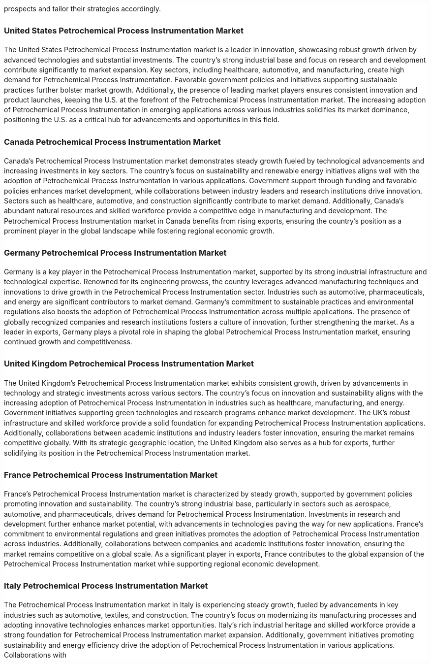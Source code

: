 prospects and tailor their strategies accordingly.</p><h3>United States Petrochemical Process Instrumentation Market</h3><p>The United States Petrochemical Process Instrumentation market is a leader in innovation, showcasing robust growth driven by advanced technologies and substantial investments. The country&rsquo;s strong industrial base and focus on research and development contribute significantly to market expansion. Key sectors, including healthcare, automotive, and manufacturing, create high demand for Petrochemical Process Instrumentation. Favorable government policies and initiatives supporting sustainable practices further bolster market growth. Additionally, the presence of leading market players ensures consistent innovation and product launches, keeping the U.S. at the forefront of the Petrochemical Process Instrumentation market. The increasing adoption of Petrochemical Process Instrumentation in emerging applications across various industries solidifies its market dominance, positioning the U.S. as a critical hub for advancements and opportunities in this field.</p><h3>Canada Petrochemical Process Instrumentation Market</h3><p>Canada&rsquo;s Petrochemical Process Instrumentation market demonstrates steady growth fueled by technological advancements and increasing investments in key sectors. The country&rsquo;s focus on sustainability and renewable energy initiatives aligns well with the adoption of Petrochemical Process Instrumentation in various applications. Government support through funding and favorable policies enhances market development, while collaborations between industry leaders and research institutions drive innovation. Sectors such as healthcare, automotive, and construction significantly contribute to market demand. Additionally, Canada&rsquo;s abundant natural resources and skilled workforce provide a competitive edge in manufacturing and development. The Petrochemical Process Instrumentation market in Canada benefits from rising exports, ensuring the country&rsquo;s position as a prominent player in the global landscape while fostering regional economic growth.</p><h3>Germany Petrochemical Process Instrumentation Market</h3><p>Germany is a key player in the Petrochemical Process Instrumentation market, supported by its strong industrial infrastructure and technological expertise. Renowned for its engineering prowess, the country leverages advanced manufacturing techniques and innovations to drive growth in the Petrochemical Process Instrumentation sector. Industries such as automotive, pharmaceuticals, and energy are significant contributors to market demand. Germany&rsquo;s commitment to sustainable practices and environmental regulations also boosts the adoption of Petrochemical Process Instrumentation across multiple applications. The presence of globally recognized companies and research institutions fosters a culture of innovation, further strengthening the market. As a leader in exports, Germany plays a pivotal role in shaping the global Petrochemical Process Instrumentation market, ensuring continued growth and competitiveness.</p><h3>United Kingdom Petrochemical Process Instrumentation Market</h3><p>The United Kingdom&rsquo;s Petrochemical Process Instrumentation market exhibits consistent growth, driven by advancements in technology and strategic investments across various sectors. The country&rsquo;s focus on innovation and sustainability aligns with the increasing adoption of Petrochemical Process Instrumentation in industries such as healthcare, manufacturing, and energy. Government initiatives supporting green technologies and research programs enhance market development. The UK&rsquo;s robust infrastructure and skilled workforce provide a solid foundation for expanding Petrochemical Process Instrumentation applications. Additionally, collaborations between academic institutions and industry leaders foster innovation, ensuring the market remains competitive globally. With its strategic geographic location, the United Kingdom also serves as a hub for exports, further solidifying its position in the Petrochemical Process Instrumentation market.</p><h3>France Petrochemical Process Instrumentation Market</h3><p>France&rsquo;s Petrochemical Process Instrumentation market is characterized by steady growth, supported by government policies promoting innovation and sustainability. The country&rsquo;s strong industrial base, particularly in sectors such as aerospace, automotive, and pharmaceuticals, drives demand for Petrochemical Process Instrumentation. Investments in research and development further enhance market potential, with advancements in technologies paving the way for new applications. France&rsquo;s commitment to environmental regulations and green initiatives promotes the adoption of Petrochemical Process Instrumentation across industries. Additionally, collaborations between companies and academic institutions foster innovation, ensuring the market remains competitive on a global scale. As a significant player in exports, France contributes to the global expansion of the Petrochemical Process Instrumentation market while supporting regional economic development.</p><h3>Italy Petrochemical Process Instrumentation Market</h3><p>The Petrochemical Process Instrumentation market in Italy is experiencing steady growth, fueled by advancements in key industries such as automotive, textiles, and construction. The country&rsquo;s focus on modernizing its manufacturing processes and adopting innovative technologies enhances market opportunities. Italy&rsquo;s rich industrial heritage and skilled workforce provide a strong foundation for Petrochemical Process Instrumentation market expansion. Additionally, government initiatives promoting sustainability and energy efficiency drive the adoption of Petrochemical Process Instrumentation in various applications. Collaborations with